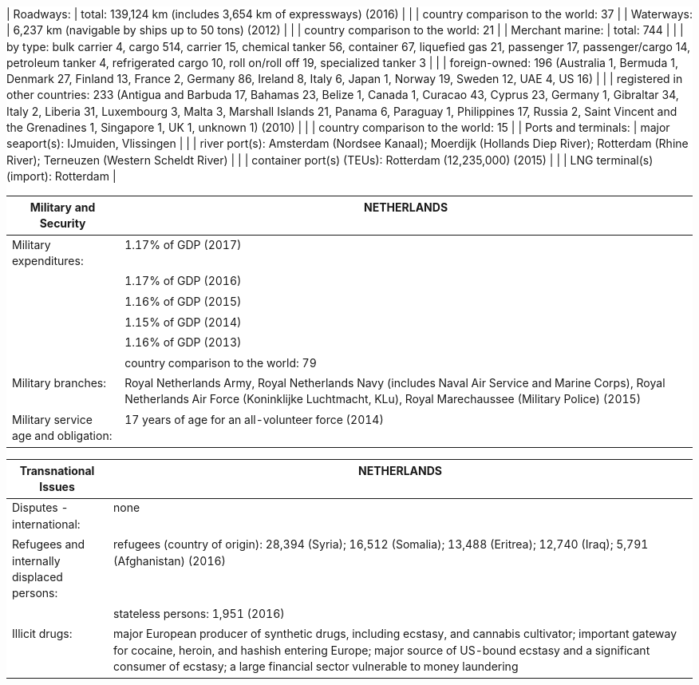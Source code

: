 | Roadways: | total: 139,124 km (includes 3,654 km of expressways) (2016) |
| | country comparison to the world: 37 |
| Waterways: | 6,237 km (navigable by ships up to 50 tons) (2012) |
| | country comparison to the world: 21 |
| Merchant marine: | total: 744 |
| | by type: bulk carrier 4, cargo 514, carrier 15, chemical tanker 56, container 67, liquefied gas 21, passenger 17, passenger/cargo 14, petroleum tanker 4, refrigerated cargo 10, roll on/roll off 19, specialized tanker 3 |
| | foreign-owned: 196 (Australia 1, Bermuda 1, Denmark 27, Finland 13, France 2, Germany 86, Ireland 8, Italy 6, Japan 1, Norway 19, Sweden 12, UAE 4, US 16) |
| | registered in other countries: 233 (Antigua and Barbuda 17, Bahamas 23, Belize 1, Canada 1, Curacao 43, Cyprus 23, Germany 1, Gibraltar 34, Italy 2, Liberia 31, Luxembourg 3, Malta 3, Marshall Islands 21, Panama 6, Paraguay 1, Philippines 17, Russia 2, Saint Vincent and the Grenadines 1, Singapore 1, UK 1, unknown 1) (2010) |
| | country comparison to the world: 15 |
| Ports and terminals: | major seaport(s): IJmuiden, Vlissingen |
| | river port(s): Amsterdam (Nordsee Kanaal); Moerdijk (Hollands Diep River); Rotterdam (Rhine River); Terneuzen (Western Scheldt River) |
| | container port(s) (TEUs): Rotterdam (12,235,000) (2015) |
| | LNG terminal(s) (import): Rotterdam |

| Military and Security | NETHERLANDS |
| --- | --- |
| Military expenditures: | 1.17% of GDP (2017) |
| | 1.17% of GDP (2016) |
| | 1.16% of GDP (2015) |
| | 1.15% of GDP (2014) |
| | 1.16% of GDP (2013) |
| | country comparison to the world: 79 |
| Military branches: | Royal Netherlands Army, Royal Netherlands Navy (includes Naval Air Service and Marine Corps), Royal Netherlands Air Force (Koninklijke Luchtmacht, KLu), Royal Marechaussee (Military Police) (2015) |
| Military service age and obligation: | 17 years of age for an all-volunteer force (2014) |

| Transnational Issues | NETHERLANDS |
| --- | --- |
| Disputes - international: | none |
| Refugees and internally displaced persons: | refugees (country of origin): 28,394 (Syria); 16,512 (Somalia); 13,488 (Eritrea); 12,740 (Iraq); 5,791 (Afghanistan) (2016) |
| | stateless persons: 1,951 (2016) |
| Illicit drugs: | major European producer of synthetic drugs, including ecstasy, and cannabis cultivator; important gateway for cocaine, heroin, and hashish entering Europe; major source of US-bound ecstasy and a significant consumer of ecstasy; a large financial sector vulnerable to money laundering |
